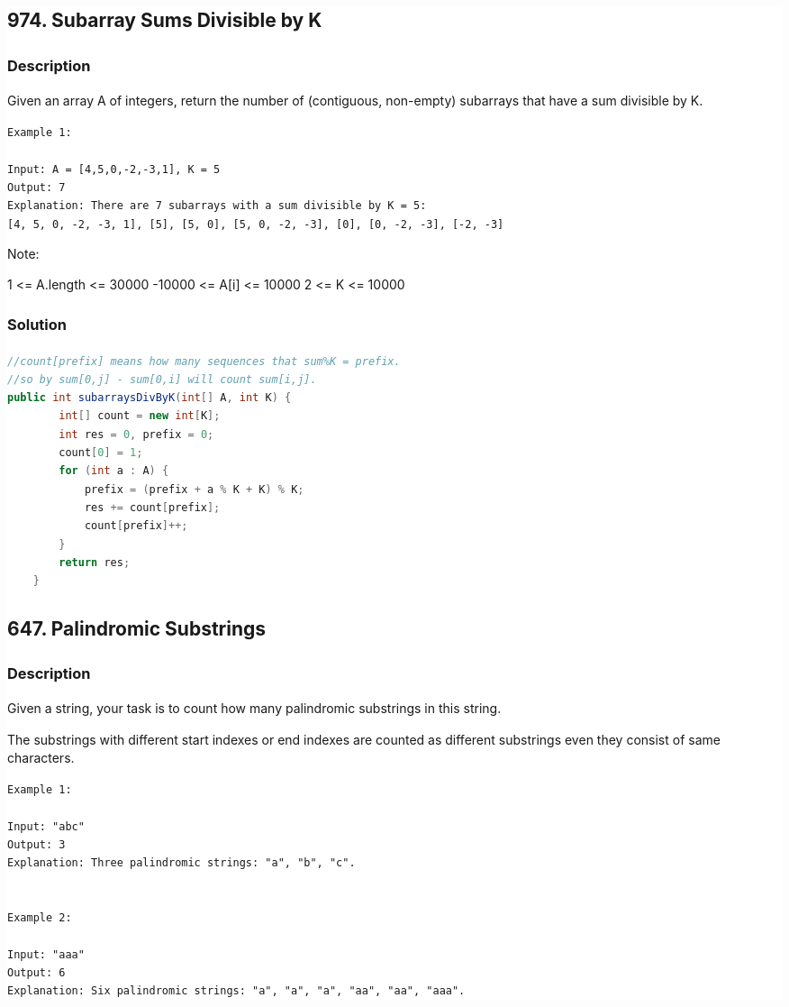## 974. Subarray Sums Divisible by K
### Description
Given an array A of integers, return the number of (contiguous, non-empty) subarrays that have a sum divisible by K.


```
Example 1:

Input: A = [4,5,0,-2,-3,1], K = 5
Output: 7
Explanation: There are 7 subarrays with a sum divisible by K = 5:
[4, 5, 0, -2, -3, 1], [5], [5, 0], [5, 0, -2, -3], [0], [0, -2, -3], [-2, -3]
```

Note:

1 <= A.length <= 30000
-10000 <= A[i] <= 10000
2 <= K <= 10000

### Solution
```java
//count[prefix] means how many sequences that sum%K = prefix.
//so by sum[0,j] - sum[0,i] will count sum[i,j].
public int subarraysDivByK(int[] A, int K) {
        int[] count = new int[K];
        int res = 0, prefix = 0;
        count[0] = 1;
        for (int a : A) {
            prefix = (prefix + a % K + K) % K;
            res += count[prefix];
            count[prefix]++;
        }
        return res;
    }
```

## 647. Palindromic Substrings
### Description
Given a string, your task is to count how many palindromic substrings in this string.

The substrings with different start indexes or end indexes are counted as different substrings even they consist of same characters.
```
Example 1:

Input: "abc"
Output: 3
Explanation: Three palindromic strings: "a", "b", "c".


Example 2:

Input: "aaa"
Output: 6
Explanation: Six palindromic strings: "a", "a", "a", "aa", "aa", "aaa".
```
